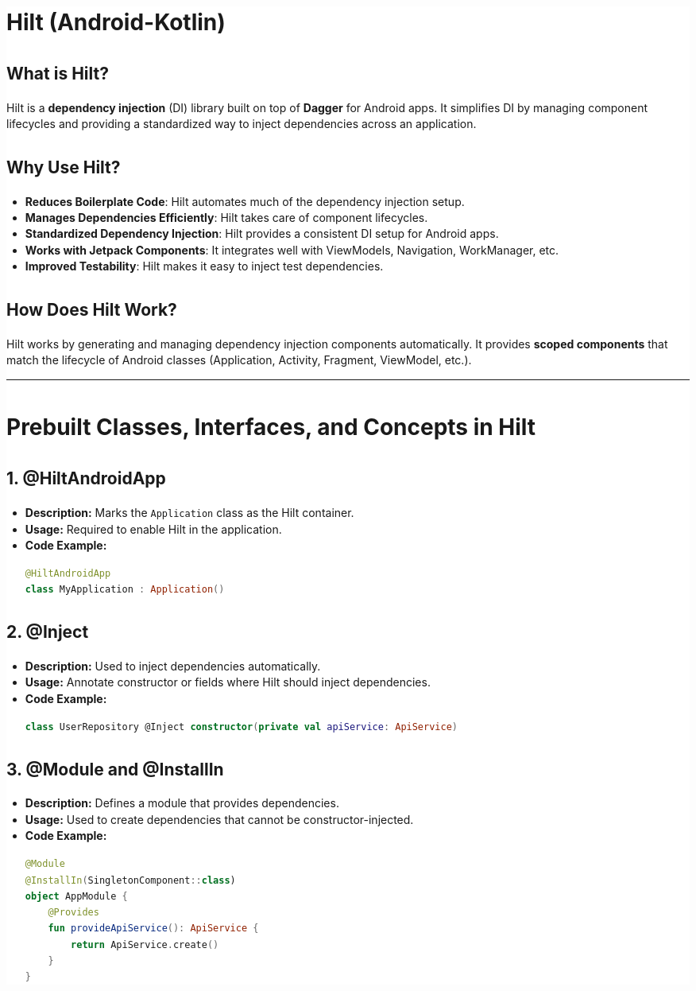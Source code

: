 
# **Hilt (Android-Kotlin)**

## **What is Hilt?**
Hilt is a **dependency injection** (DI) library built on top of **Dagger** for Android apps. It simplifies DI by managing component lifecycles and providing a standardized way to inject dependencies across an application.

## **Why Use Hilt?**
- **Reduces Boilerplate Code**: Hilt automates much of the dependency injection setup.
- **Manages Dependencies Efficiently**: Hilt takes care of component lifecycles.
- **Standardized Dependency Injection**: Hilt provides a consistent DI setup for Android apps.
- **Works with Jetpack Components**: It integrates well with ViewModels, Navigation, WorkManager, etc.
- **Improved Testability**: Hilt makes it easy to inject test dependencies.

## **How Does Hilt Work?**
Hilt works by generating and managing dependency injection components automatically. It provides **scoped components** that match the lifecycle of Android classes (Application, Activity, Fragment, ViewModel, etc.).

---

# **Prebuilt Classes, Interfaces, and Concepts in Hilt**

## **1. @HiltAndroidApp**
- **Description:** Marks the `Application` class as the Hilt container.
- **Usage:** Required to enable Hilt in the application.
- **Code Example:**
  ```kotlin
  @HiltAndroidApp
  class MyApplication : Application()
  ```

## **2. @Inject**
- **Description:** Used to inject dependencies automatically.
- **Usage:** Annotate constructor or fields where Hilt should inject dependencies.
- **Code Example:**
  ```kotlin
  class UserRepository @Inject constructor(private val apiService: ApiService)
  ```

## **3. @Module and @InstallIn**
- **Description:** Defines a module that provides dependencies.
- **Usage:** Used to create dependencies that cannot be constructor-injected.
- **Code Example:**
  ```kotlin
  @Module
  @InstallIn(SingletonComponent::class)
  object AppModule {
      @Provides
      fun provideApiService(): ApiService {
          return ApiService.create()
      }
  }
  ```
